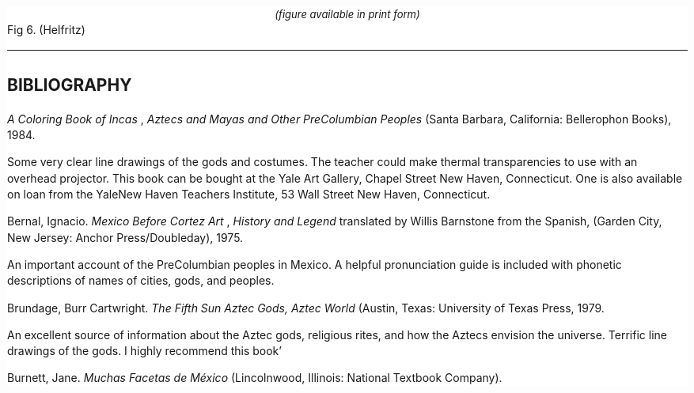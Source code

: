   </i>
 </p>
<center>
  <i>
   <font size="-1">
    (figure available in print form)
   </font>
  </i>
 </center>
 Fig 6. (Helfritz)
<hr/>
 <h2>
  BIBLIOGRAPHY
 </h2>
 <i>
  A Coloring Book of Incas
 </i>
 ,
 <i>
  Aztecs and Mayas and Other PreColumbian Peoples
 </i>
 (Santa Barbara, California: Bellerophon Books), 1984.
 <p>
  Some very clear line drawings of the gods and costumes. The teacher could make thermal transparencies to use with an overhead projector. This book can be bought at the Yale Art Gallery, Chapel Street New Haven, Connecticut. One is also available on loan from the YaleNew Haven Teachers Institute, 53 Wall Street New Haven, Connecticut.
 </p>
 <p>
  Bernal, Ignacio.
  <i>
   Mexico Before Cortez Art
  </i>
  ,
  <i>
   History and Legend
  </i>
  translated by Willis Barnstone from the Spanish, (Garden City, New Jersey: Anchor Press/Doubleday), 1975.
 </p>
 <p>
  An important account of the PreColumbian peoples in Mexico. A helpful pronunciation guide is included with phonetic descriptions of names of cities, gods, and peoples.
 </p>
 <p>
  Brundage, Burr Cartwright.
  <i>
   The Fifth Sun Aztec Gods, Aztec World
  </i>
  (Austin, Texas: University of Texas Press, 1979.
 </p>
 <p>
  An excellent source of information about the Aztec gods, religious rites, and how the Aztecs envision the universe. Terrific line drawings of the gods. I highly recommend this book’
 </p>
 <p>
  Burnett, Jane.
  <i>
   Muchas Facetas de México
  </i>
  (Lincolnwood, Illinois: National Textbook Company).
 </p>
 <p>